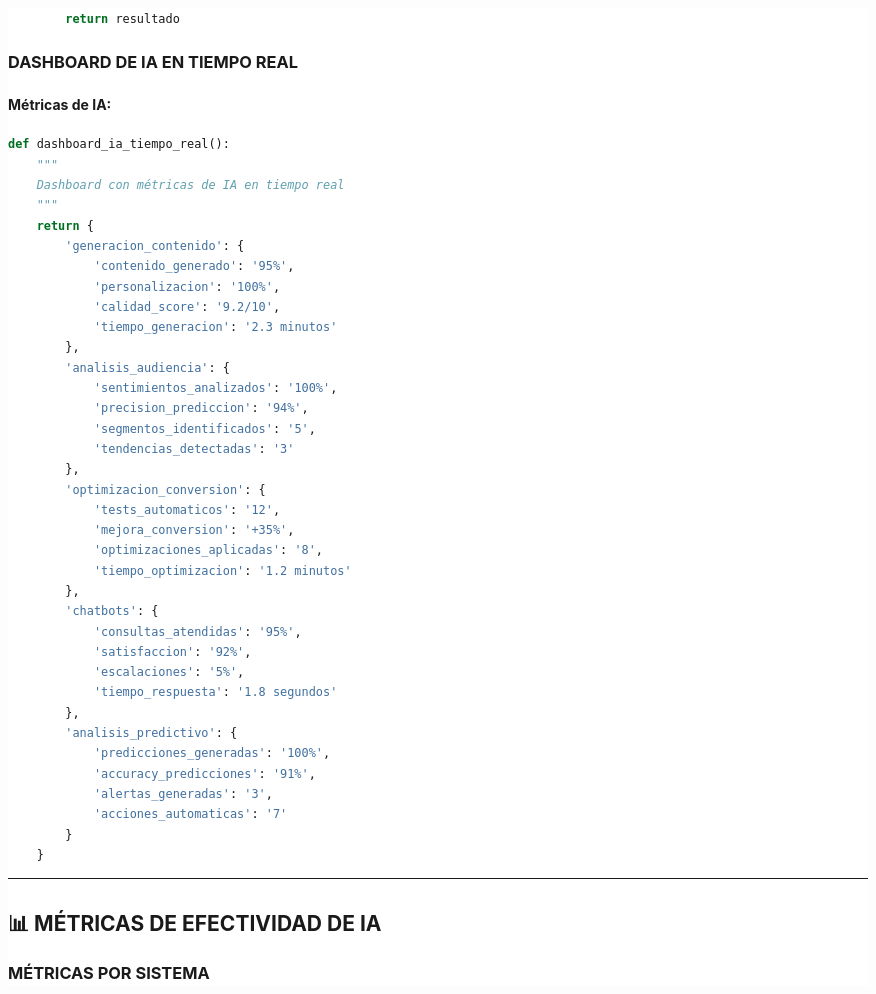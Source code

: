```python
        return resultado
```

### **DASHBOARD DE IA EN TIEMPO REAL**

#### **Métricas de IA**:
```python
def dashboard_ia_tiempo_real():
    """
    Dashboard con métricas de IA en tiempo real
    """
    return {
        'generacion_contenido': {
            'contenido_generado': '95%',
            'personalizacion': '100%',
            'calidad_score': '9.2/10',
            'tiempo_generacion': '2.3 minutos'
        },
        'analisis_audiencia': {
            'sentimientos_analizados': '100%',
            'precision_prediccion': '94%',
            'segmentos_identificados': '5',
            'tendencias_detectadas': '3'
        },
        'optimizacion_conversion': {
            'tests_automaticos': '12',
            'mejora_conversion': '+35%',
            'optimizaciones_aplicadas': '8',
            'tiempo_optimizacion': '1.2 minutos'
        },
        'chatbots': {
            'consultas_atendidas': '95%',
            'satisfaccion': '92%',
            'escalaciones': '5%',
            'tiempo_respuesta': '1.8 segundos'
        },
        'analisis_predictivo': {
            'predicciones_generadas': '100%',
            'accuracy_predicciones': '91%',
            'alertas_generadas': '3',
            'acciones_automaticas': '7'
        }
    }
```

---

## 📊 **MÉTRICAS DE EFECTIVIDAD DE IA**

### **MÉTRICAS POR SISTEMA**
